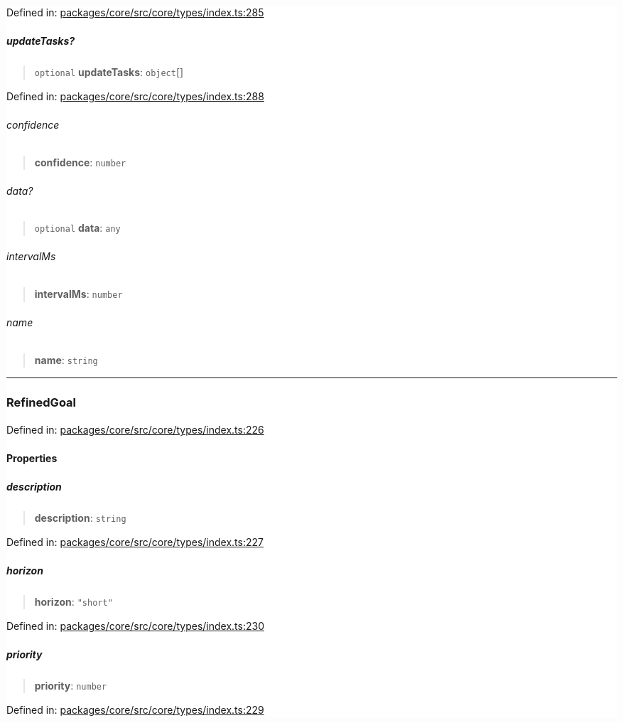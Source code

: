 Defined in:
[packages/core/src/core/types/index.ts:285](https://github.com/daydreamsai/daydreams/blob/f0e72101c0795a088a55fd072950f44bb2267eb0/packages/core/src/core/types/index.ts#L285)

##### updateTasks?

> `optional` **updateTasks**: `object`[]

Defined in:
[packages/core/src/core/types/index.ts:288](https://github.com/daydreamsai/daydreams/blob/f0e72101c0795a088a55fd072950f44bb2267eb0/packages/core/src/core/types/index.ts#L288)

###### confidence

> **confidence**: `number`

###### data?

> `optional` **data**: `any`

###### intervalMs

> **intervalMs**: `number`

###### name

> **name**: `string`

---

### RefinedGoal

Defined in:
[packages/core/src/core/types/index.ts:226](https://github.com/daydreamsai/daydreams/blob/f0e72101c0795a088a55fd072950f44bb2267eb0/packages/core/src/core/types/index.ts#L226)

#### Properties

##### description

> **description**: `string`

Defined in:
[packages/core/src/core/types/index.ts:227](https://github.com/daydreamsai/daydreams/blob/f0e72101c0795a088a55fd072950f44bb2267eb0/packages/core/src/core/types/index.ts#L227)

##### horizon

> **horizon**: `"short"`

Defined in:
[packages/core/src/core/types/index.ts:230](https://github.com/daydreamsai/daydreams/blob/f0e72101c0795a088a55fd072950f44bb2267eb0/packages/core/src/core/types/index.ts#L230)

##### priority

> **priority**: `number`

Defined in:
[packages/core/src/core/types/index.ts:229](https://github.com/daydreamsai/daydreams/blob/f0e72101c0795a088a55fd072950f44bb2267eb0/packages/core/src/core/types/index.ts#L229)
